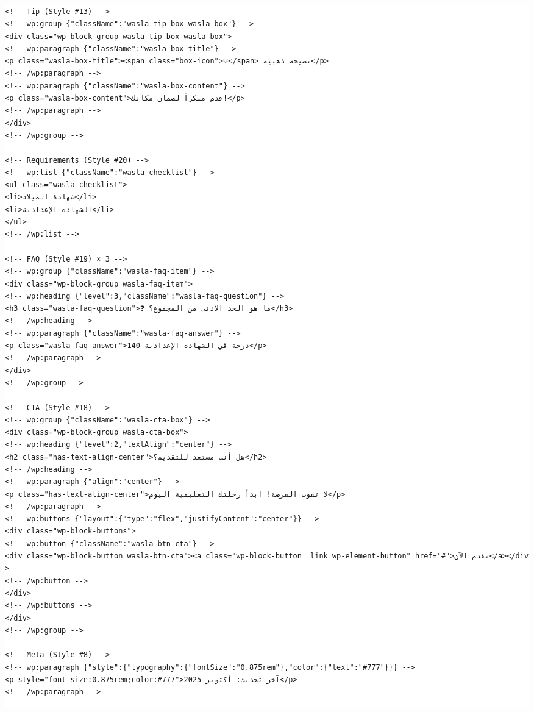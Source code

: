 ```
<!-- Tip (Style #13) -->
<!-- wp:group {"className":"wasla-tip-box wasla-box"} -->
<div class="wp-block-group wasla-tip-box wasla-box">
<!-- wp:paragraph {"className":"wasla-box-title"} -->
<p class="wasla-box-title"><span class="box-icon">💡</span> نصيحة ذهبية</p>
<!-- /wp:paragraph -->
<!-- wp:paragraph {"className":"wasla-box-content"} -->
<p class="wasla-box-content">قدم مبكراً لضمان مكانك!</p>
<!-- /wp:paragraph -->
</div>
<!-- /wp:group -->

<!-- Requirements (Style #20) -->
<!-- wp:list {"className":"wasla-checklist"} -->
<ul class="wasla-checklist">
<li>شهادة الميلاد</li>
<li>الشهادة الإعدادية</li>
</ul>
<!-- /wp:list -->

<!-- FAQ (Style #19) × 3 -->
<!-- wp:group {"className":"wasla-faq-item"} -->
<div class="wp-block-group wasla-faq-item">
<!-- wp:heading {"level":3,"className":"wasla-faq-question"} -->
<h3 class="wasla-faq-question">❓ ما هو الحد الأدنى من المجموع؟</h3>
<!-- /wp:heading -->
<!-- wp:paragraph {"className":"wasla-faq-answer"} -->
<p class="wasla-faq-answer">140 درجة في الشهادة الإعدادية</p>
<!-- /wp:paragraph -->
</div>
<!-- /wp:group -->

<!-- CTA (Style #18) -->
<!-- wp:group {"className":"wasla-cta-box"} -->
<div class="wp-block-group wasla-cta-box">
<!-- wp:heading {"level":2,"textAlign":"center"} -->
<h2 class="has-text-align-center">هل أنت مستعد للتقديم؟</h2>
<!-- /wp:heading -->
<!-- wp:paragraph {"align":"center"} -->
<p class="has-text-align-center">لا تفوت الفرصة! ابدأ رحلتك التعليمية اليوم</p>
<!-- /wp:paragraph -->
<!-- wp:buttons {"layout":{"type":"flex","justifyContent":"center"}} -->
<div class="wp-block-buttons">
<!-- wp:button {"className":"wasla-btn-cta"} -->
<div class="wp-block-button wasla-btn-cta"><a class="wp-block-button__link wp-element-button" href="#">تقدم الآن</a></div>
<!-- /wp:button -->
</div>
<!-- /wp:buttons -->
</div>
<!-- /wp:group -->

<!-- Meta (Style #8) -->
<!-- wp:paragraph {"style":{"typography":{"fontSize":"0.875rem"},"color":{"text":"#777"}}} -->
<p style="font-size:0.875rem;color:#777">آخر تحديث: أكتوبر 2025</p>
<!-- /wp:paragraph -->
```

---